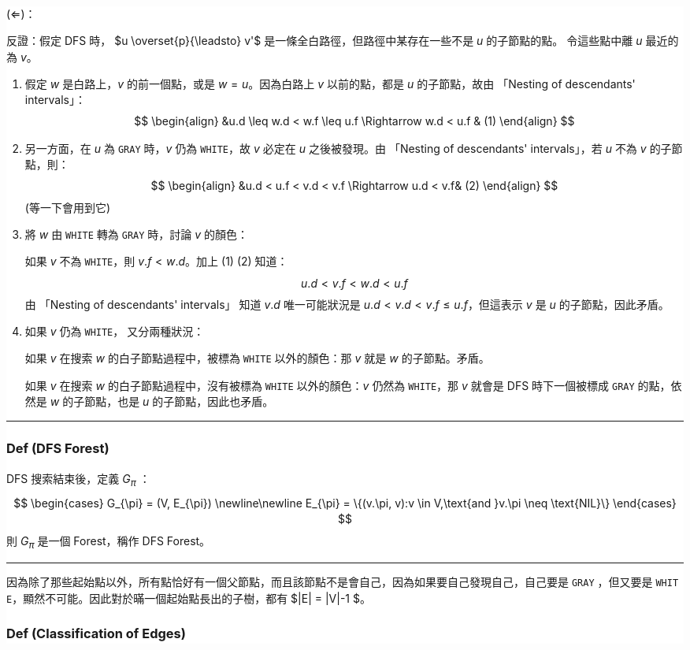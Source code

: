 ($\Leftarrow$)：

反證：假定 DFS 時， $u \overset{p}{\leadsto} v'$ 是一條全白路徑，但路徑中某存在一些不是 $u$ 的子節點的點。 令這些點中離 $u$ 最近的為 $v$。

1. 假定 $w$ 是白路上，$v$ 的前一個點，或是 $w = u$。因為白路上 $v$ 以前的點，都是 $u$ 的子節點，故由 「Nesting of descendants' intervals」：
	$$
	\begin{align}
	&u.d \leq w.d < w.f \leq u.f \Rightarrow w.d < u.f & (1)
	\end{align}
	$$

2. 另一方面，在 $u$ 為 `GRAY` 時，$v$ 仍為 `WHITE`，故 $v$ 必定在 $u$ 之後被發現。由 「Nesting of descendants' intervals」，若 $u$ 不為 $v$ 的子節點，則：
	$$
	\begin{align}
	&u.d < u.f < v.d < v.f  \Rightarrow u.d < v.f& (2)
	\end{align}
	$$
	(等一下會用到它)

3. 將 $w$ 由 `WHITE` 轉為 `GRAY` 時，討論 $v$ 的顏色：

	如果 $v$ 不為 `WHITE`，則 $v.f < w.d$。加上 (1) (2) 知道：
	$$
	u.d < v.f < w.d < u.f
	$$
	由 「Nesting of descendants' intervals」 知道 $v.d$ 唯一可能狀況是 $u.d< v.d < v.f \leq u.f$，但這表示 $v$ 是 $u$ 的子節點，因此矛盾。

4. 如果 $v$ 仍為 `WHITE`， 又分兩種狀況：

	如果 $v$ 在搜索 $w$ 的白子節點過程中，被標為 `WHITE` 以外的顏色：那 $v$ 就是 $w$ 的子節點。矛盾。

	如果 $v$ 在搜索 $w$ 的白子節點過程中，沒有被標為 `WHITE` 以外的顏色：$v$ 仍然為 `WHITE`，那 $v$ 就會是 DFS 時下一個被標成 `GRAY` 的點，依然是 $w$ 的子節點，也是 $u$ 的子節點，因此也矛盾。

---

### Def (DFS Forest)

DFS 搜索結束後，定義  $G_{\pi}$ ：
$$
\begin{cases}
G_{\pi} = (V, E_{\pi}) \newline\newline
E_{\pi} = \{(v.\pi, v):v \in V,\text{and }v.\pi \neq \text{NIL}\}
\end{cases}
$$
則 $G_{\pi}$ 是一個 Forest，稱作 DFS Forest。

---

因為除了那些起始點以外，所有點恰好有一個父節點，而且該節點不是會自己，因為如果要自己發現自己，自己要是 `GRAY` ，但又要是 `WHITE`，顯然不可能。因此對於暪一個起始點長出的子樹，都有 $|E| = |V|-1 $。

### Def (Classification of Edges)
